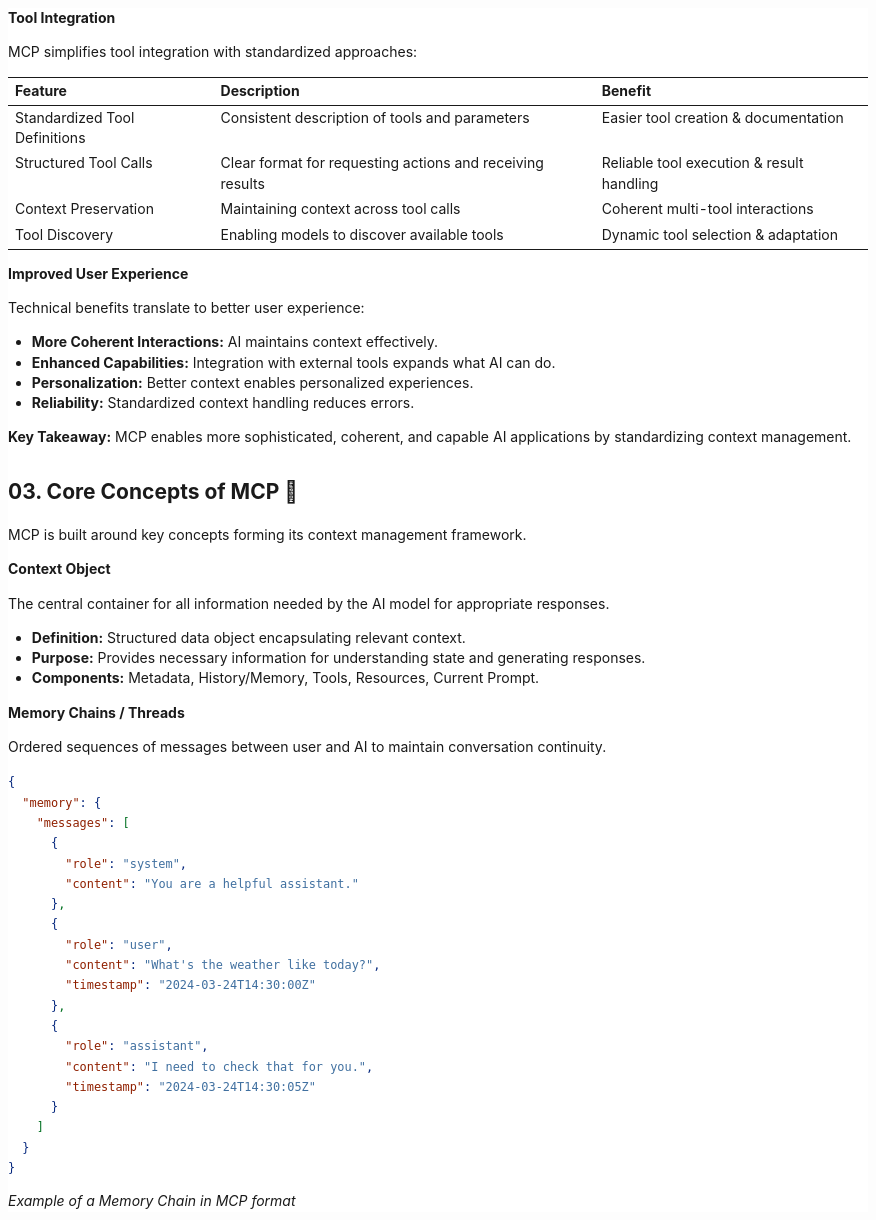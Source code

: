 **Tool Integration**

MCP simplifies tool integration with standardized approaches:

| Feature                   | Description                                            | Benefit                                    |
| :------------------------ | :----------------------------------------------------- | :----------------------------------------- |
| Standardized Tool Definitions | Consistent description of tools and parameters         | Easier tool creation & documentation       |
| Structured Tool Calls     | Clear format for requesting actions and receiving results | Reliable tool execution & result handling  |
| Context Preservation      | Maintaining context across tool calls                  | Coherent multi-tool interactions           |
| Tool Discovery            | Enabling models to discover available tools              | Dynamic tool selection & adaptation        |

**Improved User Experience**

Technical benefits translate to better user experience:
*   **More Coherent Interactions:** AI maintains context effectively.
*   **Enhanced Capabilities:** Integration with external tools expands what AI can do.
*   **Personalization:** Better context enables personalized experiences.
*   **Reliability:** Standardized context handling reduces errors.

**Key Takeaway:** MCP enables more sophisticated, coherent, and capable AI applications by standardizing context management.

## 03. Core Concepts of MCP 🧩

MCP is built around key concepts forming its context management framework.

**Context Object**

The central container for all information needed by the AI model for appropriate responses.

*   **Definition:** Structured data object encapsulating relevant context.
*   **Purpose:** Provides necessary information for understanding state and generating responses.
*   **Components:** Metadata, History/Memory, Tools, Resources, Current Prompt.

**Memory Chains / Threads**

Ordered sequences of messages between user and AI to maintain conversation continuity.

```json
{
  "memory": {
    "messages": [
      {
        "role": "system",
        "content": "You are a helpful assistant."
      },
      {
        "role": "user",
        "content": "What's the weather like today?",
        "timestamp": "2024-03-24T14:30:00Z"
      },
      {
        "role": "assistant",
        "content": "I need to check that for you.",
        "timestamp": "2024-03-24T14:30:05Z"
      }
    ]
  }
}
```
*Example of a Memory Chain in MCP format*
